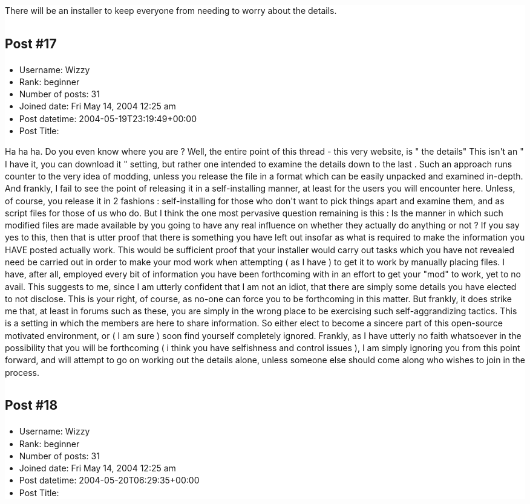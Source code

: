 There will be an installer to keep everyone from needing to worry about the details.
## Post #17
- Username: Wizzy
- Rank: beginner
- Number of posts: 31
- Joined date: Fri May 14, 2004 12:25 am
- Post datetime: 2004-05-19T23:19:49+00:00
- Post Title: 

Ha ha ha.
Do you even know where you are ?
Well, the entire point of this thread - this very website,  is " the details"
This isn't an " I have it, you can download it " setting, but rather one intended to examine the details down to the last .
Such an approach runs counter to the very idea of modding, unless you release the file in a format which can be easily unpacked and examined in-depth.
And frankly, I fail to see the point of releasing it in a self-installing manner, at least for the users you will encounter here.
Unless, of course, you release it in 2 fashions : self-installing for those who don't want to pick things apart and examine them, and as script files for those of us who do.
But I think the one most pervasive question remaining is this : 
Is the manner in which such modified files are made available by you  going to have any real influence on whether they actually do anything or not ?
If you say yes to this, then that is utter proof that there is something you have left out insofar as what is required to make the information you HAVE posted actually work.
This would be sufficient proof that your installer would carry out tasks which you have not revealed need be carried out in order to make your mod work when attempting ( as I have ) to get it to work by manually placing files.
I have, after all, employed every bit of information you have been forthcoming with in an effort to get your "mod" to work, yet to no avail.
This suggests to me, since I am utterly confident that I am not an idiot, that there are simply some details you have elected to not disclose.
This is your right, of course, as no-one can force you to be forthcoming in this matter.
But frankly, it does strike me that, at least in forums such as these, you are simply in the wrong place to be exercising such self-aggrandizing tactics.
This is a setting in which the members are here to share information.
So either elect to become a sincere part of this open-source motivated environment, or ( I am sure ) soon find yourself completely ignored.
Frankly, as I have utterly no faith whatsoever in the possibility that you will be forthcoming ( i think you have selfishness and control issues ), I am simply ignoring you from this point forward, and will attempt to go on working out the details alone, unless someone else should come along who wishes to join in the process.
## Post #18
- Username: Wizzy
- Rank: beginner
- Number of posts: 31
- Joined date: Fri May 14, 2004 12:25 am
- Post datetime: 2004-05-20T06:29:35+00:00
- Post Title: 
